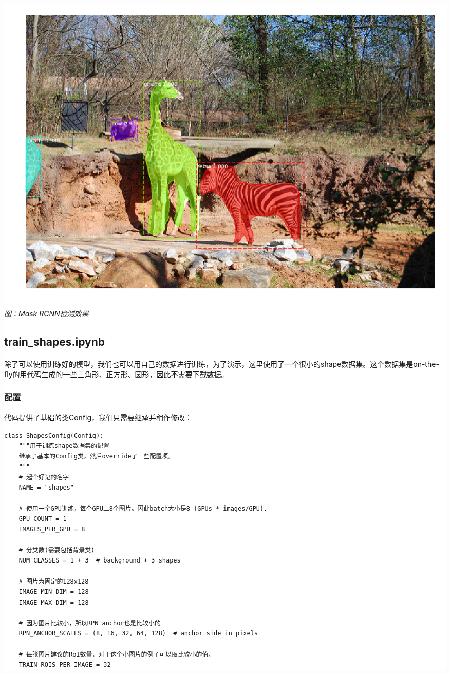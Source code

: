 <a name='mask-rcnn-3'>![](/img/maskrcnncodes/mask-rcnn-3.png)</a>
*图：Mask RCNN检测效果* 

## train_shapes.ipynb

除了可以使用训练好的模型，我们也可以用自己的数据进行训练，为了演示，这里使用了一个很小的shape数据集。这个数据集是on-the-fly的用代码生成的一些三角形、正方形、圆形，因此不需要下载数据。

### 配置

代码提供了基础的类Config，我们只需要继承并稍作修改：
```
class ShapesConfig(Config):
	"""用于训练shape数据集的配置 
	继承子基本的Config类，然后override了一些配置项。
	"""
	# 起个好记的名字
	NAME = "shapes"
	
	# 使用一个GPU训练，每个GPU上8个图片。因此batch大小是8 (GPUs * images/GPU).
	GPU_COUNT = 1
	IMAGES_PER_GPU = 8
	
	# 分类数(需要包括背景类)
	NUM_CLASSES = 1 + 3  # background + 3 shapes
	
	# 图片为固定的128x128
	IMAGE_MIN_DIM = 128
	IMAGE_MAX_DIM = 128
	
	# 因为图片比较小，所以RPN anchor也是比较小的
	RPN_ANCHOR_SCALES = (8, 16, 32, 64, 128)  # anchor side in pixels
	
	# 每张图片建议的RoI数量，对于这个小图片的例子可以取比较小的值。 
	TRAIN_ROIS_PER_IMAGE = 32
```